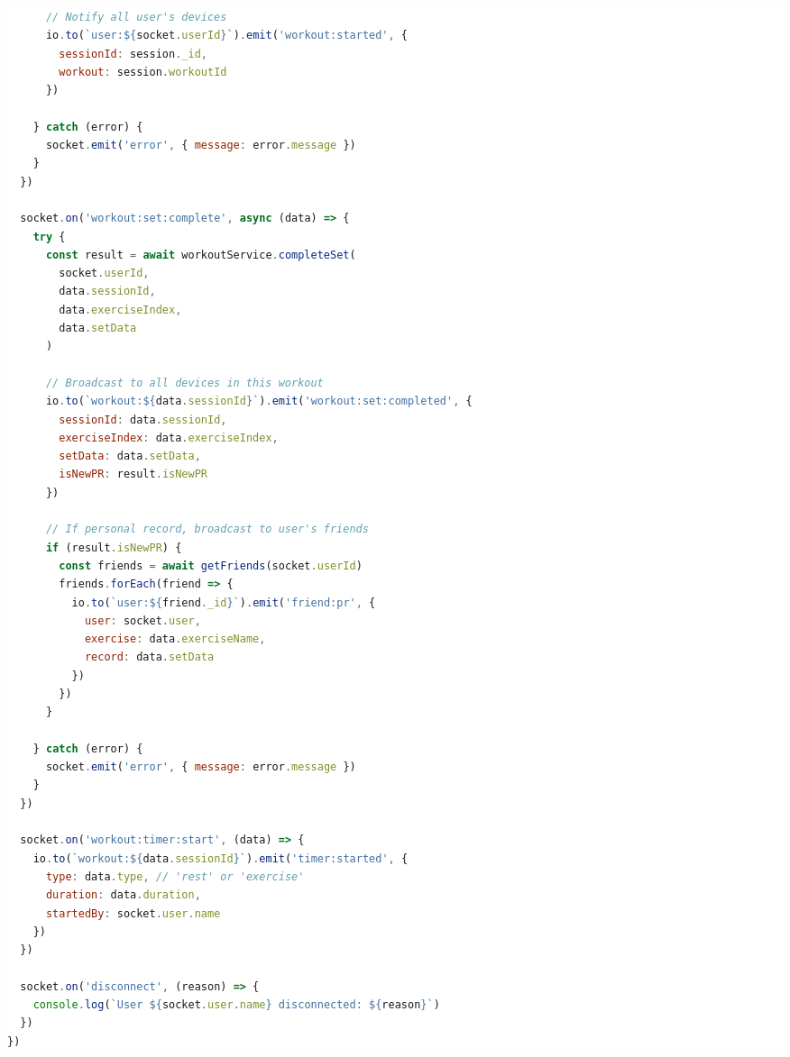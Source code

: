 ```javascript
      // Notify all user's devices
      io.to(`user:${socket.userId}`).emit('workout:started', {
        sessionId: session._id,
        workout: session.workoutId
      })
      
    } catch (error) {
      socket.emit('error', { message: error.message })
    }
  })
  
  socket.on('workout:set:complete', async (data) => {
    try {
      const result = await workoutService.completeSet(
        socket.userId,
        data.sessionId,
        data.exerciseIndex,
        data.setData
      )
      
      // Broadcast to all devices in this workout
      io.to(`workout:${data.sessionId}`).emit('workout:set:completed', {
        sessionId: data.sessionId,
        exerciseIndex: data.exerciseIndex,
        setData: data.setData,
        isNewPR: result.isNewPR
      })
      
      // If personal record, broadcast to user's friends
      if (result.isNewPR) {
        const friends = await getFriends(socket.userId)
        friends.forEach(friend => {
          io.to(`user:${friend._id}`).emit('friend:pr', {
            user: socket.user,
            exercise: data.exerciseName,
            record: data.setData
          })
        })
      }
      
    } catch (error) {
      socket.emit('error', { message: error.message })
    }
  })
  
  socket.on('workout:timer:start', (data) => {
    io.to(`workout:${data.sessionId}`).emit('timer:started', {
      type: data.type, // 'rest' or 'exercise'
      duration: data.duration,
      startedBy: socket.user.name
    })
  })
  
  socket.on('disconnect', (reason) => {
    console.log(`User ${socket.user.name} disconnected: ${reason}`)
  })
})
```
